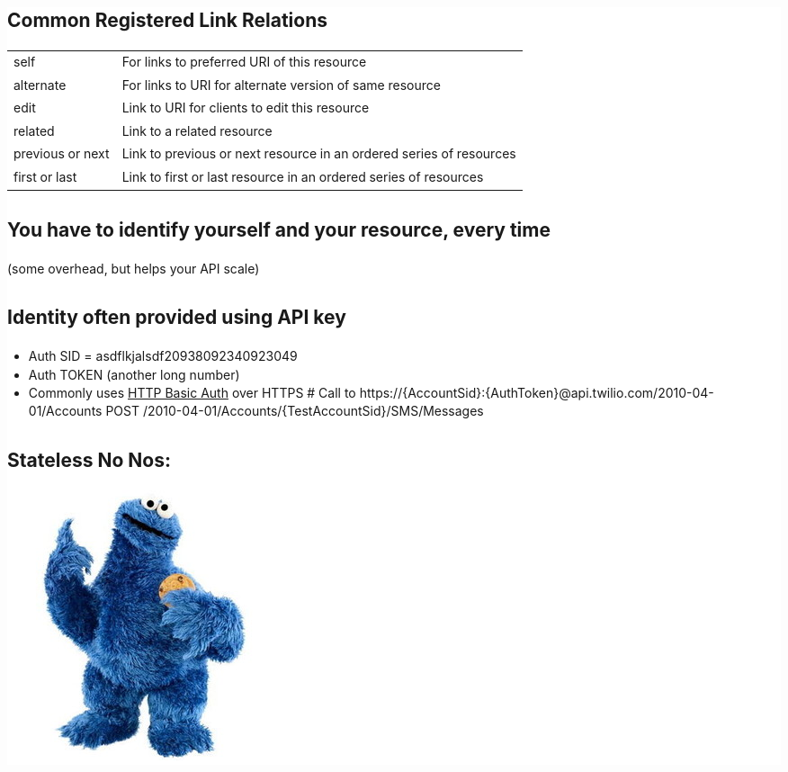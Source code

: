 Common Registered Link Relations
--------------------------------
<table>
    <tr>
        <td>self</td><td>For links to preferred URI of this resource</td></tr>
    <tr>
        <td>alternate</td><td>For links to URI for alternate version of same resource</td></tr>
    <tr>
        <td>edit</td><td>Link to URI for clients to edit this resource</td></tr>
    <tr>
        <td>related</td><td>Link to a related resource</td></tr>
    <tr>
        <td>previous or next</td><td>Link to previous or next resource in an ordered series of resources</td></tr>   
    <tr>
        <td>first or last</td><td>Link to first or last resource in an ordered series of resources</td></tr>
</table>


You have to identify yourself and your resource, every time
-----------------------------------------------------------
(some overhead, but helps your API scale)


Identity often provided using API key
-------------------------------------
* Auth SID  = asdflkjalsdf20938092340923049
* Auth TOKEN (another long number)
* Commonly uses [HTTP Basic Auth](http://en.wikipedia.org/wiki/Basic_access_authentication) over HTTPS
        # Call to https://{AccountSid}:{AuthToken}@api.twilio.com/2010-04-01/Accounts
        POST /2010-04-01/Accounts/{TestAccountSid}/SMS/Messages


Stateless No Nos:
-----------------
![Alt Cookie Monster](images/cookiemonster.jpg)
